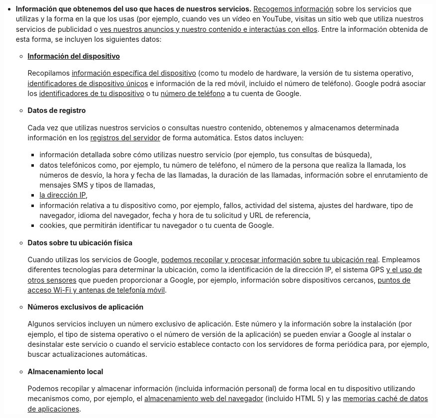 -   **Información que obtenemos del uso que haces de nuestros servicios.** <a href="../../policies/privacy/example/collect-information.html" id="collect-information" class="highlight">Recogemos información</a> sobre los servicios que utilizas y la forma en la que los usas (por ejemplo, cuando ves un vídeo en YouTube, visitas un sitio web que utiliza nuestros servicios de publicidad o <a href="../../policies/privacy/example/view-and-interact-with-our-ads.html" id="view-and-interact-with-our-ads" class="highlight">ves nuestros anuncios y nuestro contenido e interactúas con ellos</a>. Entre la información obtenida de esta forma, se incluyen los siguientes datos:

    -   **[Información del dispositivo](../../policies/privacy/key-terms/#toc-terms-device)**

        Recopilamos <a href="../../policies/privacy/example/device-specific-information.html" id="device-specific-information" class="highlight">información específica del dispositivo</a> (como tu modelo de hardware, la versión de tu sistema operativo, [identificadores de dispositivo únicos](../../policies/privacy/key-terms/#toc-terms-unique-device-id) e información de la red móvil, incluido el número de teléfono). Google podrá asociar los <a href="../../policies/privacy/example/device-identifiers.html" id="device-identifiers" class="highlight">identificadores de tu dispositivo</a> o tu <a href="../../policies/privacy/example/phone-number.html" id="phone-number" class="highlight">número de teléfono</a> a tu cuenta de Google.

    -   **Datos de registro**

        Cada vez que utilizas nuestros servicios o consultas nuestro contenido, obtenemos y almacenamos determinada información en los [registros del servidor](../../policies/privacy/key-terms/#toc-terms-server-logs) de forma automática. Estos datos incluyen:

        -   información detallada sobre cómo utilizas nuestro servicio (por ejemplo, tus consultas de búsqueda),
        -   datos telefónicos como, por ejemplo, tu número de teléfono, el número de la persona que realiza la llamada, los números de desvío, la hora y fecha de las llamadas, la duración de las llamadas, información sobre el enrutamiento de mensajes SMS y tipos de llamadas,
        -   [la dirección IP](../../policies/privacy/key-terms/#toc-terms-ip),
        -   información relativa a tu dispositivo como, por ejemplo, fallos, actividad del sistema, ajustes del hardware, tipo de navegador, idioma del navegador, fecha y hora de tu solicitud y URL de referencia,
        -   cookies, que permitirán identificar tu navegador o tu cuenta de Google.
    -   **Datos sobre tu ubicación física**

        Cuando utilizas los servicios de Google, <a href="../../policies/privacy/example/may-collect-and-process-information.html" id="may-collect-and-process-information" class="highlight">podemos recopilar y procesar información sobre tu ubicación real</a>. Empleamos diferentes tecnologías para determinar la ubicación, como la identificación de la dirección IP, el sistema GPS <a href="../../policies/privacy/example/sensors.html" id="sensors" class="highlight">y el uso de otros sensores</a> que pueden proporcionar a Google, por ejemplo, información sobre dispositivos cercanos, <a href="../../policies/privacy/example/wifi-access-points-and-cell-towers.html" id="wifi-access-points-and-cell-towers" class="highlight">puntos de acceso Wi-Fi y antenas de telefonía móvil</a>.

    -   **Números exclusivos de aplicación**

        Algunos servicios incluyen un número exclusivo de aplicación. Este número y la información sobre la instalación (por ejemplo, el tipo de sistema operativo o el número de versión de la aplicación) se pueden enviar a Google al instalar o desinstalar este servicio o cuando el servicio establece contacto con los servidores de forma periódica para, por ejemplo, buscar actualizaciones automáticas.

    -   **Almacenamiento local**

        Podemos recopilar y almacenar información (incluida información personal) de forma local en tu dispositivo utilizando mecanismos como, por ejemplo, el [almacenamiento web del navegador](../../policies/privacy/key-terms/#toc-terms-browser-storage) (incluido HTML 5) y las [memorias caché de datos de aplicaciones](../../policies/privacy/key-terms/#toc-terms-application-data-cache).
